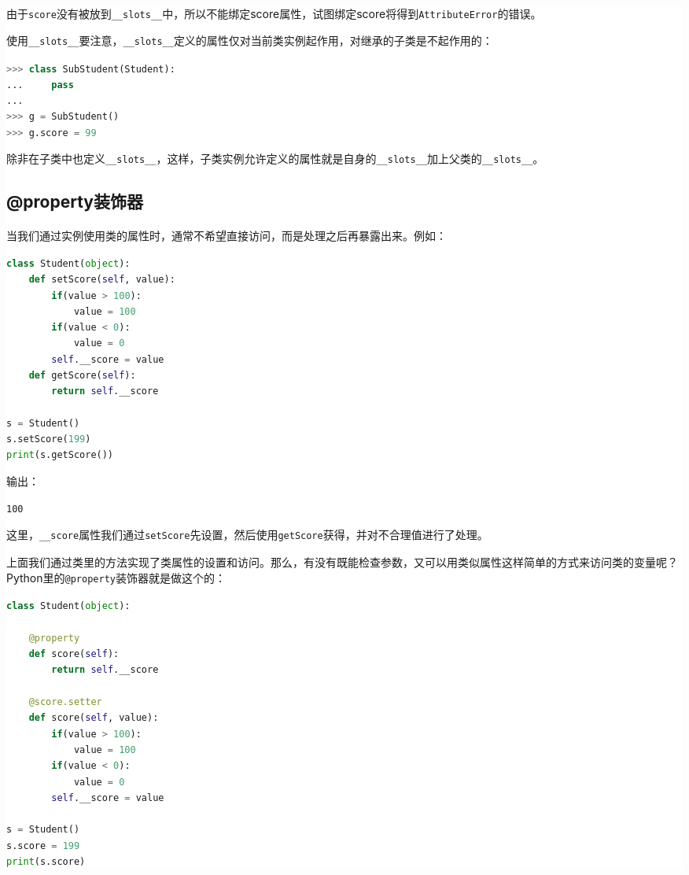 由于`score`没有被放到`__slots__`中，所以不能绑定score属性，试图绑定score将得到`AttributeError`的错误。

使用`__slots__`要注意，`__slots__`定义的属性仅对当前类实例起作用，对继承的子类是不起作用的：

```python
>>> class SubStudent(Student):
...     pass
...
>>> g = SubStudent()
>>> g.score = 99
```

除非在子类中也定义`__slots__`，这样，子类实例允许定义的属性就是自身的`__slots__`加上父类的`__slots__`。

## @property装饰器

当我们通过实例使用类的属性时，通常不希望直接访问，而是处理之后再暴露出来。例如：

```python
class Student(object):
    def setScore(self, value):
        if(value > 100):
            value = 100
        if(value < 0):
            value = 0
        self.__score = value
    def getScore(self):
        return self.__score

s = Student()
s.setScore(199)
print(s.getScore())
```

输出：

```
100
```

这里，`__score`属性我们通过`setScore`先设置，然后使用`getScore`获得，并对不合理值进行了处理。

上面我们通过类里的方法实现了类属性的设置和访问。那么，有没有既能检查参数，又可以用类似属性这样简单的方式来访问类的变量呢？Python里的`@property`装饰器就是做这个的：

```python
class Student(object):
    
    @property
    def score(self):
        return self.__score
    
    @score.setter
    def score(self, value):
        if(value > 100):
            value = 100
        if(value < 0):
            value = 0
        self.__score = value

s = Student()
s.score = 199
print(s.score)
```
